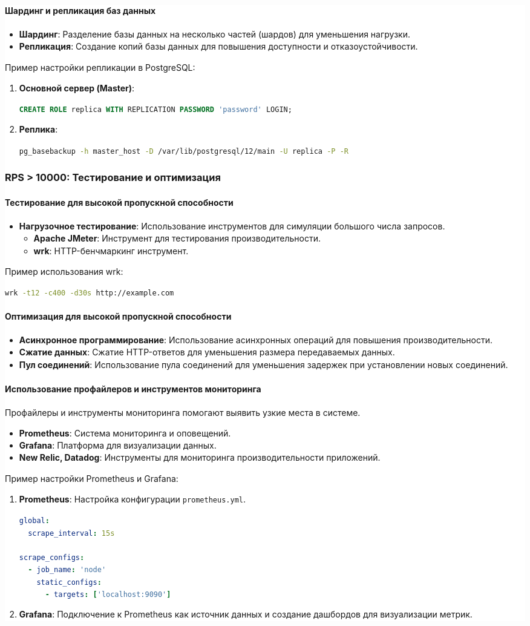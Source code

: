 #### Шардинг и репликация баз данных
- **Шардинг**: Разделение базы данных на несколько частей (шардов) для уменьшения нагрузки.
- **Репликация**: Создание копий базы данных для повышения доступности и отказоустойчивости.

Пример настройки репликации в PostgreSQL:
1. **Основной сервер (Master)**:
    ```sql
    CREATE ROLE replica WITH REPLICATION PASSWORD 'password' LOGIN;
    ```

2. **Реплика**:
    ```bash
    pg_basebackup -h master_host -D /var/lib/postgresql/12/main -U replica -P -R
    ```

### RPS > 10000: Тестирование и оптимизация

#### Тестирование для высокой пропускной способности
- **Нагрузочное тестирование**: Использование инструментов для симуляции большого числа запросов.
  - **Apache JMeter**: Инструмент для тестирования производительности.
  - **wrk**: HTTP-бенчмаркинг инструмент.

Пример использования wrk:
```bash
wrk -t12 -c400 -d30s http://example.com
```

#### Оптимизация для высокой пропускной способности
- **Асинхронное программирование**: Использование асинхронных операций для повышения производительности.
- **Сжатие данных**: Сжатие HTTP-ответов для уменьшения размера передаваемых данных.
- **Пул соединений**: Использование пула соединений для уменьшения задержек при установлении новых соединений.

#### Использование профайлеров и инструментов мониторинга
Профайлеры и инструменты мониторинга помогают выявить узкие места в системе.
- **Prometheus**: Система мониторинга и оповещений.
- **Grafana**: Платформа для визуализации данных.
- **New Relic, Datadog**: Инструменты для мониторинга производительности приложений.

Пример настройки Prometheus и Grafana:
1. **Prometheus**: Настройка конфигурации `prometheus.yml`.
    ```yaml
    global:
      scrape_interval: 15s

    scrape_configs:
      - job_name: 'node'
        static_configs:
          - targets: ['localhost:9090']
    ```

2. **Grafana**: Подключение к Prometheus как источник данных и создание дашбордов для визуализации метрик.
